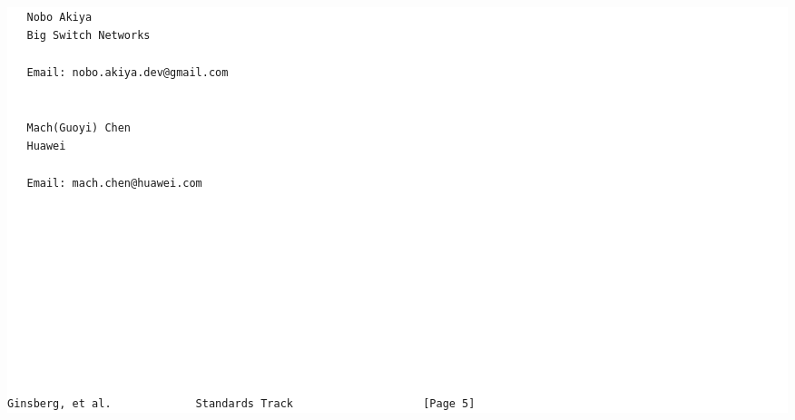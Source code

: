``` newpage
   Nobo Akiya
   Big Switch Networks

   Email: nobo.akiya.dev@gmail.com


   Mach(Guoyi) Chen
   Huawei

   Email: mach.chen@huawei.com











Ginsberg, et al.             Standards Track                    [Page 5]
```
